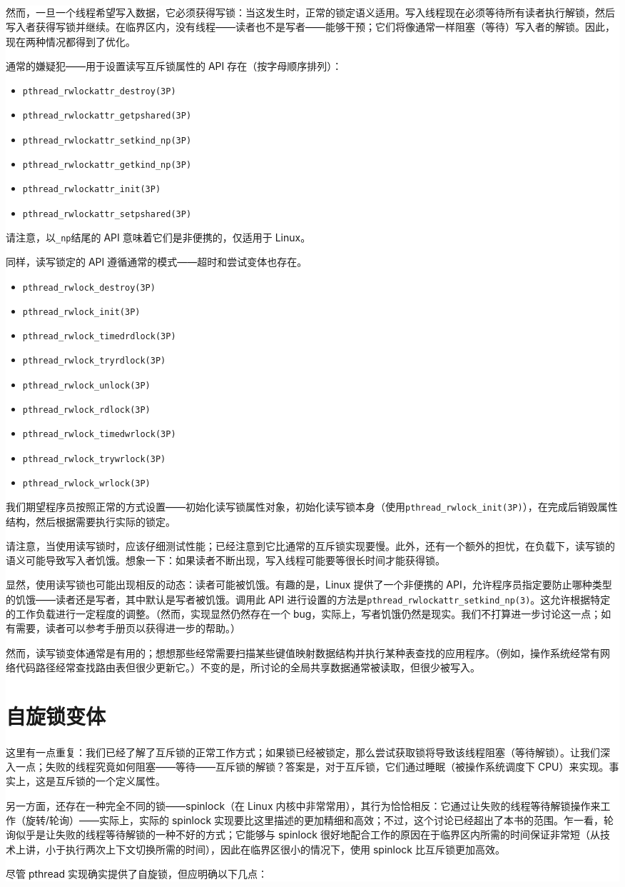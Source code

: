 然而，一旦一个线程希望写入数据，它必须获得写锁：当这发生时，正常的锁定语义适用。写入线程现在必须等待所有读者执行解锁，然后写入者获得写锁并继续。在临界区内，没有线程——读者也不是写者——能够干预；它们将像通常一样阻塞（等待）写入者的解锁。因此，现在两种情况都得到了优化。

通常的嫌疑犯——用于设置读写互斥锁属性的 API 存在（按字母顺序排列）：

+   `pthread_rwlockattr_destroy(3P)`

+   `pthread_rwlockattr_getpshared(3P)`

+   `pthread_rwlockattr_setkind_np(3P)`

+   `pthread_rwlockattr_getkind_np(3P)`

+   `pthread_rwlockattr_init(3P)`

+   `pthread_rwlockattr_setpshared(3P)`

请注意，以`_np`结尾的 API 意味着它们是非便携的，仅适用于 Linux。

同样，读写锁定的 API 遵循通常的模式——超时和尝试变体也存在。

+   `pthread_rwlock_destroy(3P)`

+   `pthread_rwlock_init(3P)`

+   `pthread_rwlock_timedrdlock(3P)`

+   `pthread_rwlock_tryrdlock(3P)`

+   `pthread_rwlock_unlock(3P)`

+   `pthread_rwlock_rdlock(3P)`

+   `pthread_rwlock_timedwrlock(3P)`

+   `pthread_rwlock_trywrlock(3P)`

+   `pthread_rwlock_wrlock(3P)`

我们期望程序员按照正常的方式设置——初始化读写锁属性对象，初始化读写锁本身（使用`pthread_rwlock_init(3P)`），在完成后销毁属性结构，然后根据需要执行实际的锁定。

请注意，当使用读写锁时，应该仔细测试性能；已经注意到它比通常的互斥锁实现要慢。此外，还有一个额外的担忧，在负载下，读写锁的语义可能导致写入者饥饿。想象一下：如果读者不断出现，写入线程可能要等很长时间才能获得锁。

显然，使用读写锁也可能出现相反的动态：读者可能被饥饿。有趣的是，Linux 提供了一个非便携的 API，允许程序员指定要防止哪种类型的饥饿——读者还是写者，其中默认是写者被饥饿。调用此 API 进行设置的方法是`pthread_rwlockattr_setkind_np(3)`。这允许根据特定的工作负载进行一定程度的调整。（然而，实现显然仍然存在一个 bug，实际上，写者饥饿仍然是现实。我们不打算进一步讨论这一点；如有需要，读者可以参考手册页以获得进一步的帮助。）

然而，读写锁变体通常是有用的；想想那些经常需要扫描某些键值映射数据结构并执行某种表查找的应用程序。（例如，操作系统经常有网络代码路径经常查找路由表但很少更新它。）不变的是，所讨论的全局共享数据通常被读取，但很少被写入。

# 自旋锁变体

这里有一点重复：我们已经了解了互斥锁的正常工作方式；如果锁已经被锁定，那么尝试获取锁将导致该线程阻塞（等待解锁）。让我们深入一点；失败的线程究竟如何阻塞——等待——互斥锁的解锁？答案是，对于互斥锁，它们通过睡眠（被操作系统调度下 CPU）来实现。事实上，这是互斥锁的一个定义属性。

另一方面，还存在一种完全不同的锁——spinlock（在 Linux 内核中非常常用），其行为恰恰相反：它通过让失败的线程等待解锁操作来工作（旋转/轮询）——实际上，实际的 spinlock 实现要比这里描述的更加精细和高效；不过，这个讨论已经超出了本书的范围。乍一看，轮询似乎是让失败的线程等待解锁的一种不好的方式；它能够与 spinlock 很好地配合工作的原因在于临界区内所需的时间保证非常短（从技术上讲，小于执行两次上下文切换所需的时间），因此在临界区很小的情况下，使用 spinlock 比互斥锁更加高效。

尽管 pthread 实现确实提供了自旋锁，但应明确以下几点：
